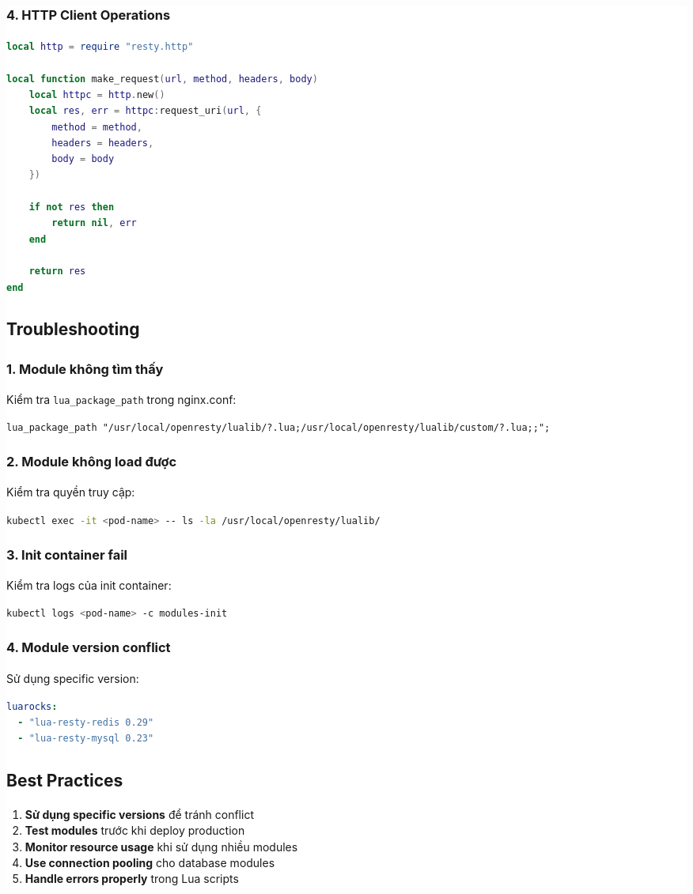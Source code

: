 ### 4. HTTP Client Operations

```lua
local http = require "resty.http"

local function make_request(url, method, headers, body)
    local httpc = http.new()
    local res, err = httpc:request_uri(url, {
        method = method,
        headers = headers,
        body = body
    })

    if not res then
        return nil, err
    end

    return res
end
```

## Troubleshooting

### 1. Module không tìm thấy

Kiểm tra `lua_package_path` trong nginx.conf:

```nginx
lua_package_path "/usr/local/openresty/lualib/?.lua;/usr/local/openresty/lualib/custom/?.lua;;";
```

### 2. Module không load được

Kiểm tra quyền truy cập:

```bash
kubectl exec -it <pod-name> -- ls -la /usr/local/openresty/lualib/
```

### 3. Init container fail

Kiểm tra logs của init container:

```bash
kubectl logs <pod-name> -c modules-init
```

### 4. Module version conflict

Sử dụng specific version:

```yaml
luarocks:
  - "lua-resty-redis 0.29"
  - "lua-resty-mysql 0.23"
```

## Best Practices

1. **Sử dụng specific versions** để tránh conflict
2. **Test modules** trước khi deploy production
3. **Monitor resource usage** khi sử dụng nhiều modules
4. **Use connection pooling** cho database modules
5. **Handle errors properly** trong Lua scripts
